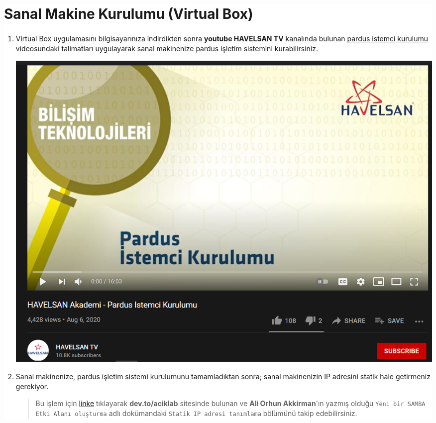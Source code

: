 # Sanal Makine Kurulumu (Virtual Box)

1. Virtual Box uygulamasını bilgisayarınıza indirdikten sonra **youtube HAVELSAN TV** kanalında bulunan [pardus istemci kurulumu](https://youtu.be/0HgEGkXEqsc) videosundaki talimatları uygulayarak sanal makinenize pardus işletim sistemini kurabilirsiniz.

   <img src="assets/pardus_istemci_kurulumu.png">

   

2. Sanal makinenize, pardus işletim sistemi kurulumunu tamamladıktan sonra; sanal makinenizin IP adresini statik hale getirmeniz gerekiyor.

   > Bu işlem için [linke](https://dev.to/aciklab/yeni-bir-samba-etki-alani-olusturma-42pd) tıklayarak **dev.to/aciklab** sitesinde bulunan ve **Ali Orhun Akkirman**'ın yazmış olduğu `Yeni bir SAMBA Etki Alanı oluşturma` adlı dokümandaki `Statik IP adresi tanımlama` bölümünü takip edebilirsiniz.
